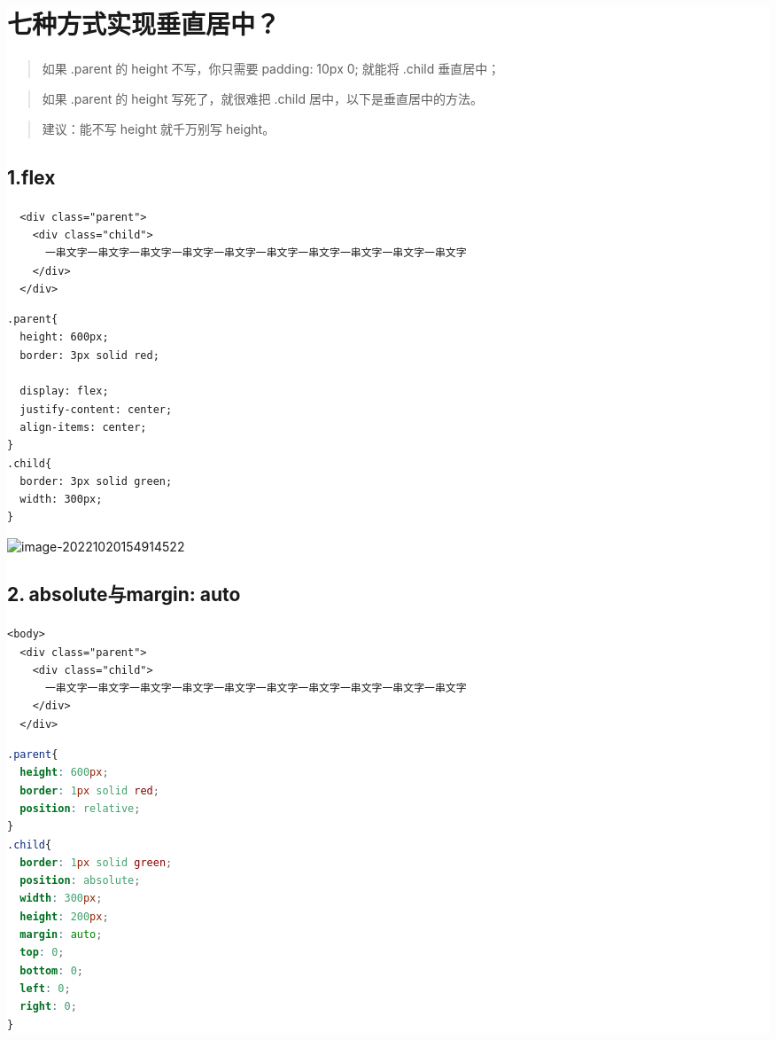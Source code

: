 # 七种方式实现垂直居中？
> 如果 .parent 的 height 不写，你只需要 padding: 10px 0; 就能将 .child 垂直居中；

> 如果 .parent 的 height 写死了，就很难把 .child 居中，以下是垂直居中的方法。

> 建议：能不写 height 就千万别写 height。

## 1.flex

```
  <div class="parent">
    <div class="child">
      一串文字一串文字一串文字一串文字一串文字一串文字一串文字一串文字一串文字一串文字
    </div>
  </div>
```

```
.parent{
  height: 600px;
  border: 3px solid red;
  
  display: flex;
  justify-content: center;
  align-items: center;
}
.child{
  border: 3px solid green;
  width: 300px;
}
```

![image-20221020154914522](D:\Others\markdown_images\image-20221020154914522.png)

## 2. absolute与margin: auto

```
<body>
  <div class="parent">
    <div class="child">
      一串文字一串文字一串文字一串文字一串文字一串文字一串文字一串文字一串文字一串文字
    </div>
  </div>
```

```css
.parent{
  height: 600px;
  border: 1px solid red;
  position: relative;
}
.child{
  border: 1px solid green;
  position: absolute;
  width: 300px;
  height: 200px;
  margin: auto;
  top: 0;
  bottom: 0;
  left: 0;
  right: 0;
}
```
